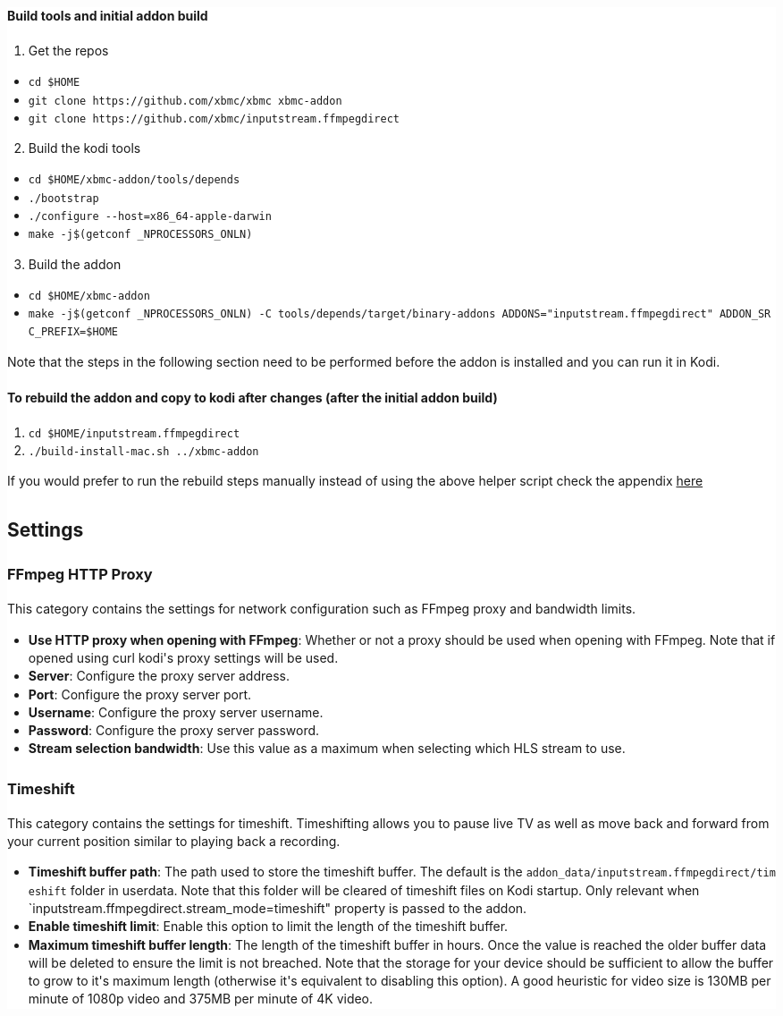 #### Build tools and initial addon build

1. Get the repos
 * `cd $HOME`
 * `git clone https://github.com/xbmc/xbmc xbmc-addon`
 * `git clone https://github.com/xbmc/inputstream.ffmpegdirect`
2. Build the kodi tools
 * `cd $HOME/xbmc-addon/tools/depends`
 * `./bootstrap`
 * `./configure --host=x86_64-apple-darwin`
 * `make -j$(getconf _NPROCESSORS_ONLN)`
3. Build the addon
 * `cd $HOME/xbmc-addon`
 * `make -j$(getconf _NPROCESSORS_ONLN) -C tools/depends/target/binary-addons ADDONS="inputstream.ffmpegdirect" ADDON_SRC_PREFIX=$HOME`

Note that the steps in the following section need to be performed before the addon is installed and you can run it in Kodi.

#### To rebuild the addon and copy to kodi after changes (after the initial addon build)

1. `cd $HOME/inputstream.ffmpegdirect`
2. `./build-install-mac.sh ../xbmc-addon`

If you would prefer to run the rebuild steps manually instead of using the above helper script check the appendix [here](#manual-steps-to-rebuild-the-addon-on-macosx)

## Settings

### FFmpeg HTTP Proxy
This category contains the settings for network configuration such as FFmpeg proxy and bandwidth limits.

* **Use HTTP proxy when opening with FFmpeg**: Whether or not a proxy should be used when opening with FFmpeg. Note that if opened using curl kodi's proxy settings will be used.
* **Server**: Configure the proxy server address.
* **Port**: Configure the proxy server port.
* **Username**: Configure the proxy server username.
* **Password**: Configure the proxy server password.
* **Stream selection bandwidth**: Use this value as a maximum when selecting which HLS stream to use.

### Timeshift
This category contains the settings for timeshift. Timeshifting allows you to pause live TV as well as move back and forward from your current position similar to playing back a recording.

* **Timeshift buffer path**: The path used to store the timeshift buffer. The default is the `addon_data/inputstream.ffmpegdirect/timeshift` folder in userdata. Note that this folder will be cleared of timeshift files on Kodi startup. Only relevant when `inputstream.ffmpegdirect.stream_mode=timeshift" property is passed to the addon.
* **Enable timeshift limit**: Enable this option to limit the length of the timeshift buffer.
* **Maximum timeshift buffer length**: The length of the timeshift buffer in hours. Once the value is reached the older buffer data will be deleted to ensure the limit is not breached. Note that the storage for your device should be sufficient to allow the buffer to grow to it's maximum length (otherwise it's equivalent to disabling this option). A good heuristic for video size is 130MB per minute of 1080p video and 375MB per minute of 4K video.
